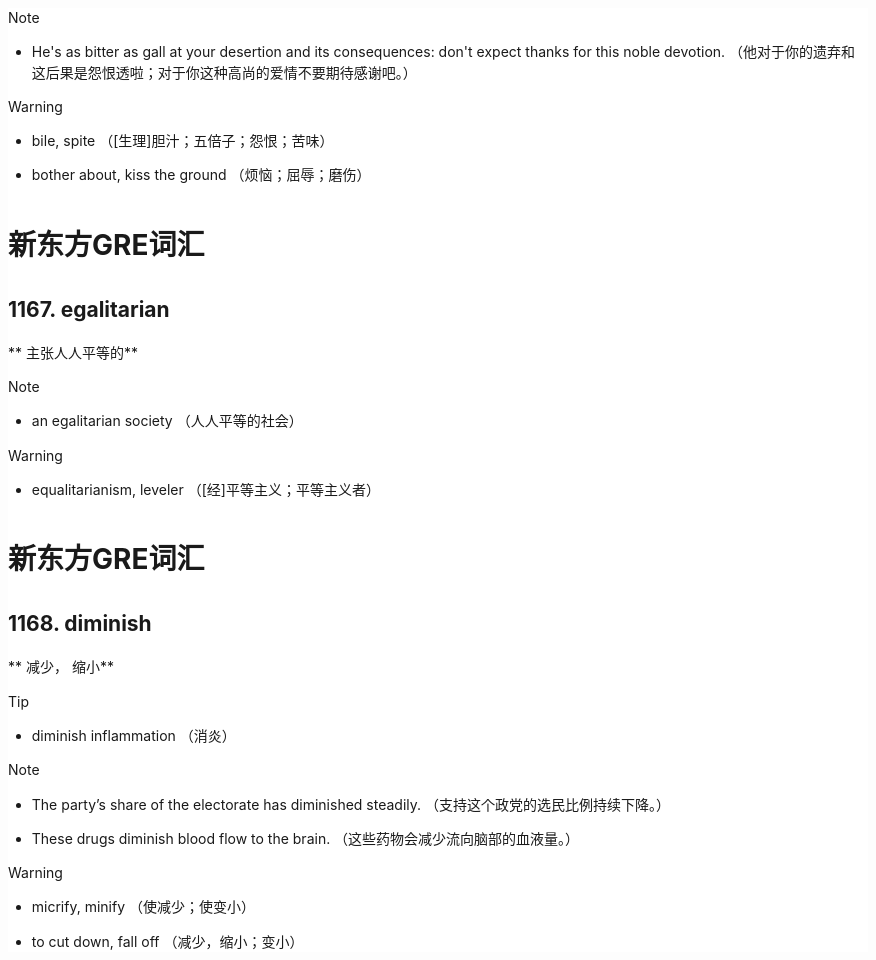 > [!NOTE]
>
> - He's as bitter as gall at your desertion and its consequences: don't expect thanks for this noble devotion. （他对于你的遗弃和这后果是怨恨透啦；对于你这种高尚的爱情不要期待感谢吧。）
>

> [!WARNING]
>
> - bile, spite （[生理]胆汁；五倍子；怨恨；苦味）
>
> - bother about, kiss the ground （烦恼；屈辱；磨伤）
>

# 新东方GRE词汇

## 1167. egalitarian

** 主张人人平等的**

> [!NOTE]
>
> - an egalitarian society （人人平等的社会）
>

> [!WARNING]
>
> - equalitarianism, leveler （[经]平等主义；平等主义者）
>

# 新东方GRE词汇

## 1168. diminish

** 减少， 缩小**

> [!TIP]
>
> - diminish inflammation （消炎）
>

> [!NOTE]
>
> - The party’s share of the electorate has diminished steadily. （支持这个政党的选民比例持续下降。）
>
> - These drugs diminish blood flow to the brain. （这些药物会减少流向脑部的血液量。）
>

> [!WARNING]
>
> - micrify, minify （使减少；使变小）
>
> - to cut down, fall off （减少，缩小；变小）
>
